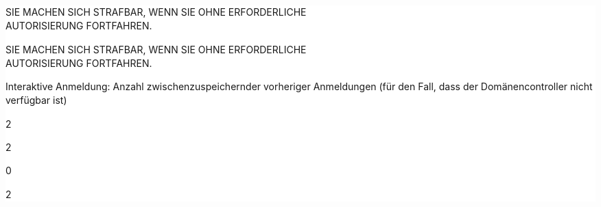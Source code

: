 <td style="border:1px solid black;">


SIE MACHEN SICH STRAFBAR, WENN SIE OHNE ERFORDERLICHE   
AUTORISIERUNG FORTFAHREN.

</td>

<td style="border:1px solid black;">


SIE MACHEN SICH STRAFBAR, WENN SIE OHNE ERFORDERLICHE   
AUTORISIERUNG FORTFAHREN.

</td>

</tr>

<tr>

<td style="border:1px solid black;">


Interaktive Anmeldung: Anzahl zwischenzuspeichernder vorheriger Anmeldungen (für den Fall, dass der Domänencontroller nicht verfügbar ist)

</td>

<td style="border:1px solid black;">


2

</td>

<td style="border:1px solid black;">


2

</td>

<td style="border:1px solid black;">


0

</td>

<td style="border:1px solid black;">


2

</td>

</tr>

<tr>

<td style="border:1px solid black;">


